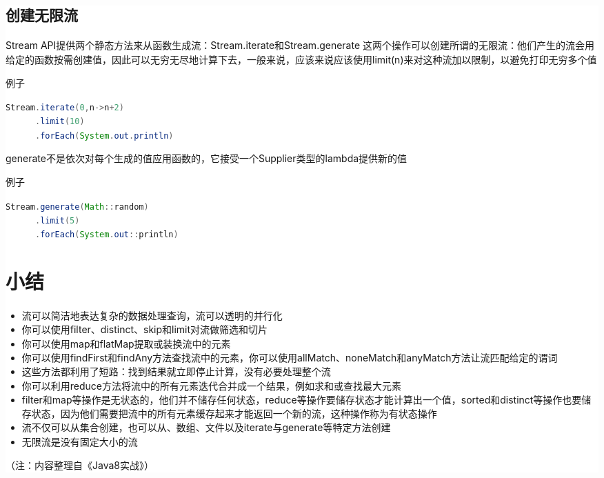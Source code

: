 ## 创建无限流
Stream API提供两个静态方法来从函数生成流：Stream.iterate和Stream.generate
这两个操作可以创建所谓的无限流：他们产生的流会用给定的函数按需创建值，因此可以无穷无尽地计算下去，一般来说，应该来说应该使用limit(n)来对这种流加以限制，以避免打印无穷多个值

例子
```java
Stream.iterate(0,n->n+2)
      .limit(10)
      .forEach(System.out.println)
```

generate不是依次对每个生成的值应用函数的，它接受一个Supplier<T>类型的lambda提供新的值

例子
```java
Stream.generate(Math::random)
      .limit(5)
      .forEach(System.out::println)
```

# 小结
- 流可以简洁地表达复杂的数据处理查询，流可以透明的并行化
- 你可以使用filter、distinct、skip和limit对流做筛选和切片
- 你可以使用map和flatMap提取或装换流中的元素
- 你可以使用findFirst和findAny方法查找流中的元素，你可以使用allMatch、noneMatch和anyMatch方法让流匹配给定的谓词
- 这些方法都利用了短路：找到结果就立即停止计算，没有必要处理整个流
- 你可以利用reduce方法将流中的所有元素迭代合并成一个结果，例如求和或查找最大元素
- filter和map等操作是无状态的，他们并不储存任何状态，reduce等操作要储存状态才能计算出一个值，sorted和distinct等操作也要储存状态，因为他们需要把流中的所有元素缓存起来才能返回一个新的流，这种操作称为有状态操作
- 流不仅可以从集合创建，也可以从、数组、文件以及iterate与generate等特定方法创建
- 无限流是没有固定大小的流

（注：内容整理自《Java8实战》）